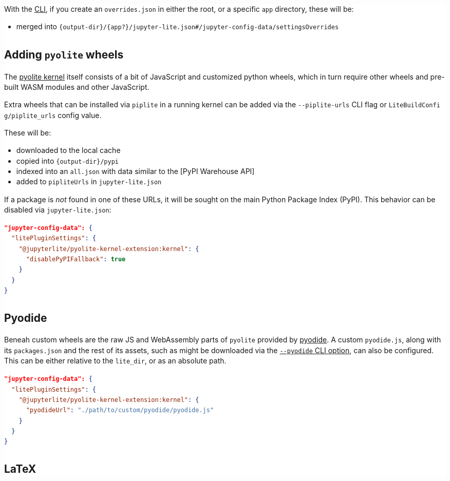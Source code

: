 With the [CLI](./cli.ipynb), if you create an `overrides.json` in either the root, or a
specific `app` directory, these will be:

- merged into
  `{output-dir}/{app?}/jupyter-lite.json#/jupyter-config-data/settingsOverrides`

## Adding `pyolite` wheels

The [pyolite kernel](./kernels/pyolite.md) itself consists of a bit of JavaScript and
customized python wheels, which in turn require other wheels and pre-built WASM modules
and other JavaScript.

Extra wheels that can be installed via `piplite` in a running kernel can be added via
the `--piplite-urls` CLI flag or `LiteBuildConfig/piplite_urls` config value.

These will be:

- downloaded to the local cache
- copied into `{output-dir}/pypi`
- indexed into an `all.json` with data similar to the [PyPI Warehouse API]
- added to `pipliteUrls` in `jupyter-lite.json`

[pypi-warehouse-api]: https://warehouse.pypa.io/api-reference

If a package is _not_ found in one of these URLs, it will be sought on the main Python
Package Index (PyPI). This behavior can be disabled via `jupyter-lite.json`:

```json
"jupyter-config-data": {
  "litePluginSettings": {
    "@jupyterlite/pyolite-kernel-extension:kernel": {
      "disablePyPIFallback": true
    }
  }
}
```

## Pyodide

Beneah custom wheels are the raw JS and WebAssembly parts of `pyolite` provided by
[pyodide](https://pyodide.org). A custom `pyodide.js`, along with its `packages.json`
and the rest of its assets, such as might be downloaded via the
[`--pyodide` CLI option](./cli.ipynb#pyodide), can also be configured. This can be
either relative to the `lite_dir`, or as an absolute path.

```json
"jupyter-config-data": {
  "litePluginSettings": {
    "@jupyterlite/pyolite-kernel-extension:kernel": {
      "pyodideUrl": "./path/to/custom/pyodide/pyodide.js"
    }
  }
}
```

## LaTeX


[nbformat]: https://nbformat.readthedocs.io/en/latest/format_description.html
[releases]: https://github.com/jupyterlite/jupyterlite/releases
[pypi]: https://pypi.org/project/jupyterlite
[npmjs.com]: https://www.npmjs.com/package/@jupyterlite/app
[#9461]: https://github.com/jupyterlab/jupyterlab/issues/9461
[pre-built extensions]: https://jupyterlab.readthedocs.io/en/stable/user/extensions.html
[#18]: https://github.com/jupyterlite/jupyterlite/issues/18